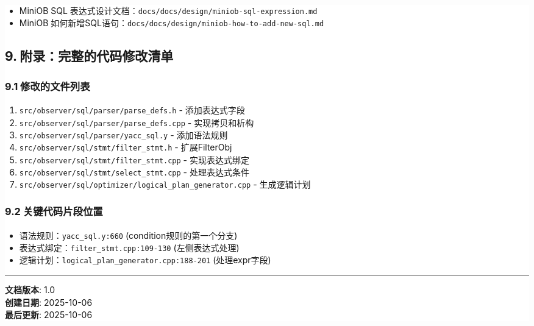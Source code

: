 - MiniOB SQL 表达式设计文档：`docs/docs/design/miniob-sql-expression.md`
- MiniOB 如何新增SQL语句：`docs/docs/design/miniob-how-to-add-new-sql.md`

## 9. 附录：完整的代码修改清单

### 9.1 修改的文件列表

1. `src/observer/sql/parser/parse_defs.h` - 添加表达式字段
2. `src/observer/sql/parser/parse_defs.cpp` - 实现拷贝和析构
3. `src/observer/sql/parser/yacc_sql.y` - 添加语法规则
4. `src/observer/sql/stmt/filter_stmt.h` - 扩展FilterObj
5. `src/observer/sql/stmt/filter_stmt.cpp` - 实现表达式绑定
6. `src/observer/sql/stmt/select_stmt.cpp` - 处理表达式条件
7. `src/observer/sql/optimizer/logical_plan_generator.cpp` - 生成逻辑计划

### 9.2 关键代码片段位置

- 语法规则：`yacc_sql.y:660` (condition规则的第一个分支)
- 表达式绑定：`filter_stmt.cpp:109-130` (左侧表达式处理)
- 逻辑计划：`logical_plan_generator.cpp:188-201` (处理expr字段)

---

**文档版本**: 1.0  
**创建日期**: 2025-10-06  
**最后更新**: 2025-10-06

